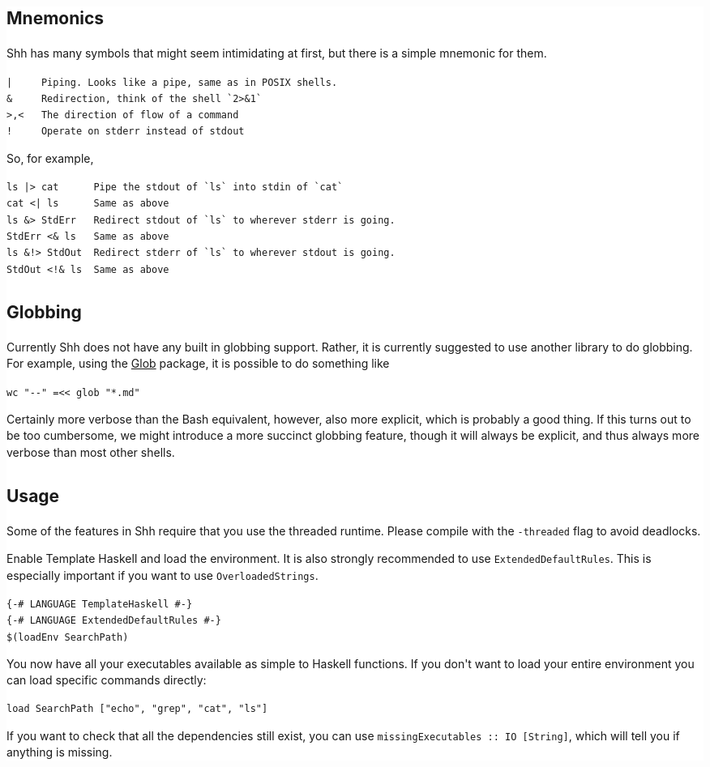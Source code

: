 ## Mnemonics 

Shh has many symbols that might seem intimidating at first, but there
is a simple mnemonic for them.

    |     Piping. Looks like a pipe, same as in POSIX shells.
    &     Redirection, think of the shell `2>&1`
    >,<   The direction of flow of a command
    !     Operate on stderr instead of stdout

So, for example,

    ls |> cat      Pipe the stdout of `ls` into stdin of `cat`
    cat <| ls      Same as above
    ls &> StdErr   Redirect stdout of `ls` to wherever stderr is going.
    StdErr <& ls   Same as above
    ls &!> StdOut  Redirect stderr of `ls` to wherever stdout is going.
    StdOut <!& ls  Same as above

## Globbing

Currently Shh does not have any built in globbing support. Rather, it is
currently suggested to use another library to do globbing. For example,
using the [Glob](http://hackage.haskell.org/package/Glob) package, it is
possible to do something like

    wc "--" =<< glob "*.md"

Certainly more verbose than the Bash equivalent, however, also more explicit,
which is probably a good thing. If this turns out to be too cumbersome, we
might introduce a more succinct globbing feature, though it will always be
explicit, and thus always more verbose than most other shells.

## Usage

Some of the features in Shh require that you use the threaded runtime.
Please compile with the `-threaded` flag to avoid deadlocks.

Enable Template Haskell and load the environment. It is also strongly
recommended to use `ExtendedDefaultRules`. This is especially important
if you want to use `OverloadedStrings`.

    {-# LANGUAGE TemplateHaskell #-}
    {-# LANGUAGE ExtendedDefaultRules #-}
    $(loadEnv SearchPath)

You now have all your executables available as simple to Haskell
functions. If you don't want to load your entire environment you
can load specific commands directly:

    load SearchPath ["echo", "grep", "cat", "ls"]

If you want to check that all the dependencies still exist, you can use
`missingExecutables :: IO [String]`, which will tell you if anything is
missing.
